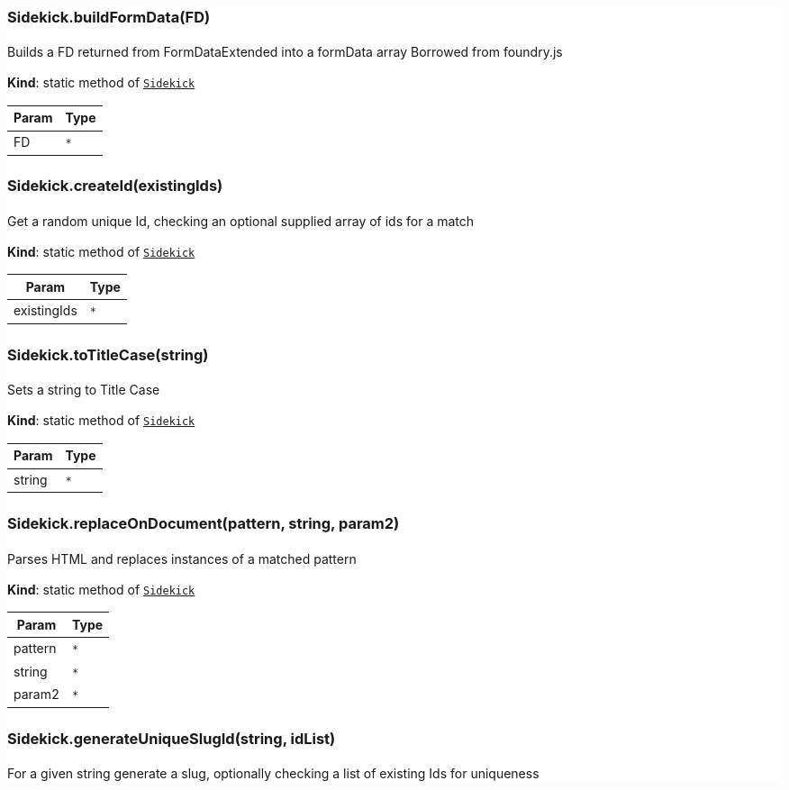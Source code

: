 <a name="Sidekick.buildFormData"></a>

### Sidekick.buildFormData(FD)
Builds a FD returned from FormDataExtended into a formData array
Borrowed from foundry.js

**Kind**: static method of [<code>Sidekick</code>](#Sidekick)  

| Param | Type |
| --- | --- |
| FD | <code>\*</code> | 

<a name="Sidekick.createId"></a>

### Sidekick.createId(existingIds)
Get a random unique Id, checking an optional supplied array of ids for a match

**Kind**: static method of [<code>Sidekick</code>](#Sidekick)  

| Param | Type |
| --- | --- |
| existingIds | <code>\*</code> | 

<a name="Sidekick.toTitleCase"></a>

### Sidekick.toTitleCase(string)
Sets a string to Title Case

**Kind**: static method of [<code>Sidekick</code>](#Sidekick)  

| Param | Type |
| --- | --- |
| string | <code>\*</code> | 

<a name="Sidekick.replaceOnDocument"></a>

### Sidekick.replaceOnDocument(pattern, string, param2)
Parses HTML and replaces instances of a matched pattern

**Kind**: static method of [<code>Sidekick</code>](#Sidekick)  

| Param | Type |
| --- | --- |
| pattern | <code>\*</code> | 
| string | <code>\*</code> | 
| param2 | <code>\*</code> | 

<a name="Sidekick.generateUniqueSlugId"></a>

### Sidekick.generateUniqueSlugId(string, idList)
For a given string generate a slug, optionally checking a list of existing Ids for uniqueness
